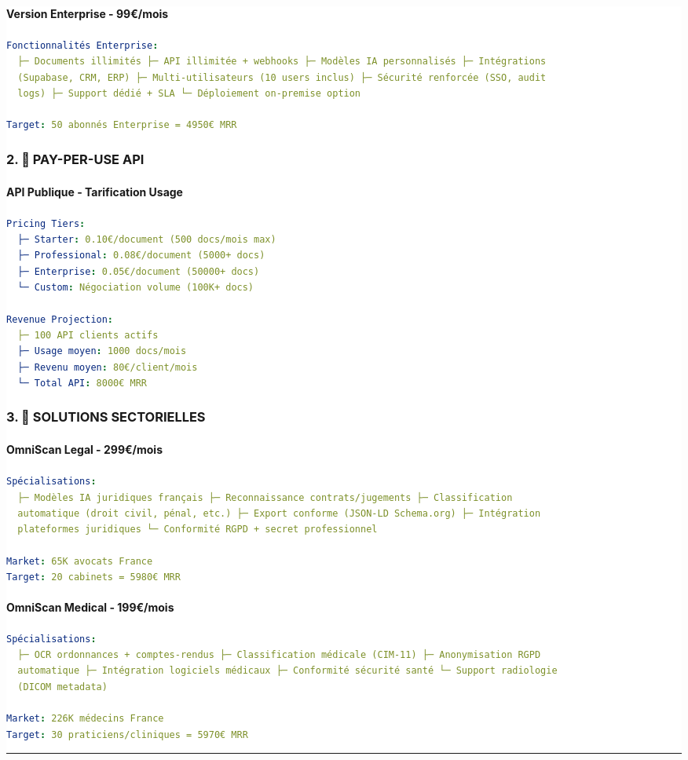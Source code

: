 #### **Version Enterprise - 99€/mois**

```yaml
Fonctionnalités Enterprise:
  ├─ Documents illimités ├─ API illimitée + webhooks ├─ Modèles IA personnalisés ├─ Intégrations
  (Supabase, CRM, ERP) ├─ Multi-utilisateurs (10 users inclus) ├─ Sécurité renforcée (SSO, audit
  logs) ├─ Support dédié + SLA └─ Déploiement on-premise option

Target: 50 abonnés Enterprise = 4950€ MRR
```

### 2. 🎯 **PAY-PER-USE API**

#### **API Publique - Tarification Usage**

```yaml
Pricing Tiers:
  ├─ Starter: 0.10€/document (500 docs/mois max)
  ├─ Professional: 0.08€/document (5000+ docs)
  ├─ Enterprise: 0.05€/document (50000+ docs)
  └─ Custom: Négociation volume (100K+ docs)

Revenue Projection:
  ├─ 100 API clients actifs
  ├─ Usage moyen: 1000 docs/mois
  ├─ Revenu moyen: 80€/client/mois
  └─ Total API: 8000€ MRR
```

### 3. 🏢 **SOLUTIONS SECTORIELLES**

#### **OmniScan Legal - 299€/mois**

```yaml
Spécialisations:
  ├─ Modèles IA juridiques français ├─ Reconnaissance contrats/jugements ├─ Classification
  automatique (droit civil, pénal, etc.) ├─ Export conforme (JSON-LD Schema.org) ├─ Intégration
  plateformes juridiques └─ Conformité RGPD + secret professionnel

Market: 65K avocats France
Target: 20 cabinets = 5980€ MRR
```

#### **OmniScan Medical - 199€/mois**

```yaml
Spécialisations:
  ├─ OCR ordonnances + comptes-rendus ├─ Classification médicale (CIM-11) ├─ Anonymisation RGPD
  automatique ├─ Intégration logiciels médicaux ├─ Conformité sécurité santé └─ Support radiologie
  (DICOM metadata)

Market: 226K médecins France
Target: 30 praticiens/cliniques = 5970€ MRR
```

---